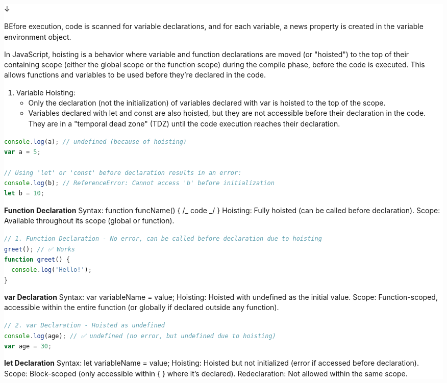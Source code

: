 &darr;

BEfore execution, code is scanned for variable declarations, and for each variable, a news property is created in the variable environment object.

In JavaScript, hoisting is a behavior where variable and function declarations are moved (or "hoisted") to the top of their containing scope (either the global scope or the function scope) during the compile phase, before the code is executed. This allows functions and variables to be used before they’re declared in the code.

1. Variable Hoisting:
   - Only the declaration (not the initialization) of variables declared with var is hoisted to the top of the scope.
   - Variables declared with let and const are also hoisted, but they are not accessible before their declaration in the code. They are in a "temporal dead zone" (TDZ) until the code execution reaches their declaration.

```js
console.log(a); // undefined (because of hoisting)
var a = 5;

// Using 'let' or 'const' before declaration results in an error:
console.log(b); // ReferenceError: Cannot access 'b' before initialization
let b = 10;
```

**Function Declaration**
Syntax: function funcName() { /_ code _/ }
Hoisting: Fully hoisted (can be called before declaration).
Scope: Available throughout its scope (global or function).

```js
// 1. Function Declaration - No error, can be called before declaration due to hoisting
greet(); // ✅ Works
function greet() {
  console.log('Hello!');
}
```

**var Declaration**
Syntax: var variableName = value;
Hoisting: Hoisted with undefined as the initial value.
Scope: Function-scoped, accessible within the entire function (or globally if declared outside any function).

```js
// 2. var Declaration - Hoisted as undefined
console.log(age); // ✅ undefined (no error, but undefined due to hoisting)
var age = 30;
```

**let Declaration**
Syntax: let variableName = value;
Hoisting: Hoisted but not initialized (error if accessed before declaration).
Scope: Block-scoped (only accessible within { } where it’s declared).
Redeclaration: Not allowed within the same scope.
